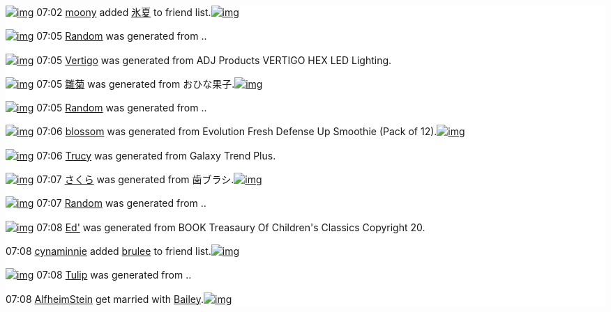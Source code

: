 [![img](http://img843.imageshack.us/img843/8076/6zvk.jpg)](http://www.barcodekanojo.com/user/250073/moony) 07:02 [moony](http://www.barcodekanojo.com/user/250073/moony) added [氷夏](http://www.barcodekanojo.com/kanojo/2425794/%E6%B0%B7%E5%A4%8F) to friend list.[![img](http://kacdn05.appspot.com/4946066084462592/7df5.png)](http://www.barcodekanojo.com/kanojo/2425794/%E6%B0%B7%E5%A4%8F)

[![img](http://kacdn06.appspot.com/5612984042782720/cae6.png)](http://www.barcodekanojo.com/kanojo/2791343/Random) 07:05 [Random](http://www.barcodekanojo.com/kanojo/2791343/Random) was generated from ..

[![img](http://kacdn02.appspot.com/5019403456348160/b0ca.png)](http://www.barcodekanojo.com/kanojo/2791344/Vertigo) 07:05 [Vertigo](http://www.barcodekanojo.com/kanojo/2791344/Vertigo) was generated from ADJ Products VERTIGO HEX LED Lighting.

[![img](http://kacdn06.appspot.com/6444166783434752/ea80.png)](http://www.barcodekanojo.com/kanojo/2791345/%E9%9B%9B%E8%8F%8A) 07:05 [雛菊](http://www.barcodekanojo.com/kanojo/2791345/%E9%9B%9B%E8%8F%8A) was generated from おひな果子.[![img](http://kacdn04.appspot.com/6173209107890176/477b.jpg)](http://www.barcodekanojo.com/product_images/barcode/5358135/1391810676/50x50x,PE3,P81,P8A,PE3,P81,PB2,PE3,P81,PAA,PE6,P9E,P9C,PE5,PAD,P90.jpg,qw=88,ah=88.pagespeed.ic.R3toSmtXAp.jpg)

[![img](http://kacdn01.appspot.com/5037334407938048/d8b7.png)](http://www.barcodekanojo.com/kanojo/2791346/Random) 07:05 [Random](http://www.barcodekanojo.com/kanojo/2791346/Random) was generated from ..

[![img](http://kacdn01.appspot.com/5159915861573632/3bc8.png)](http://www.barcodekanojo.com/kanojo/2791347/blossom) 07:06 [blossom](http://www.barcodekanojo.com/kanojo/2791347/blossom) was generated from Evolution Fresh Defense Up Smoothie (Pack of 12).[![img](http://kacdn05.appspot.com/6566934128623616/900a.jpg)](http://www.barcodekanojo.com/product_images/barcode/5358137/1391810731/Evolution%20Fresh%20Defense%20Up%20Smoothie%20%28Pack%20of%2012%29.jpg)

[![img](http://kacdn08.appspot.com/5630699977572352/ccdf.png)](http://www.barcodekanojo.com/kanojo/2791348/Trucy) 07:06 [Trucy](http://www.barcodekanojo.com/kanojo/2791348/Trucy) was generated from Galaxy Trend Plus.

[![img](http://kacdn02.appspot.com/5017960347336704/55e1.png)](http://www.barcodekanojo.com/kanojo/2791349/%E3%81%95%E3%81%8F%E3%82%89) 07:07 [さくら](http://www.barcodekanojo.com/kanojo/2791349/%E3%81%95%E3%81%8F%E3%82%89) was generated from 歯ブラシ.[![img](http://kacdn09.appspot.com/6464843292868608/be7a.jpg)](http://www.barcodekanojo.com/product_images/barcode/5358139/1391810770/%E6%AD%AF%E3%83%96%E3%83%A9%E3%82%B7.jpg)

[![img](http://kacdn03.appspot.com/4677254818824192/40b0.png)](http://www.barcodekanojo.com/kanojo/2791350/Random) 07:07 [Random](http://www.barcodekanojo.com/kanojo/2791350/Random) was generated from ..

[![img](http://img827.imageshack.us/img827/7125/0tku.png)](http://www.barcodekanojo.com/kanojo/2791351/Ed%27) 07:08 [Ed'](http://www.barcodekanojo.com/kanojo/2791351/Ed%27) was generated from BOOK Treasaury Of Children's Classics Copyright 20.

07:08 [cynaminnie](http://www.barcodekanojo.com/user/437871/cynaminnie) added [brulee](http://www.barcodekanojo.com/kanojo/2686249/brulee) to friend list.[![img](http://kacdn06.appspot.com/5063232792297472/5bfd.png)](http://www.barcodekanojo.com/kanojo/2686249/brulee)

[![img](http://img809.imageshack.us/img809/9996/echn.png)](http://www.barcodekanojo.com/kanojo/2791352/Tulip) 07:08 [Tulip](http://www.barcodekanojo.com/kanojo/2791352/Tulip) was generated from ..

07:08 [AlfheimStein](http://www.barcodekanojo.com/user/424814/AlfheimStein) get married with [Bailey](http://www.barcodekanojo.com/kanojo/2685064/Bailey).[![img](http://kacdn08.appspot.com/5356334513913856/6bc8.png)](http://www.barcodekanojo.com/kanojo/2685064/Bailey)
